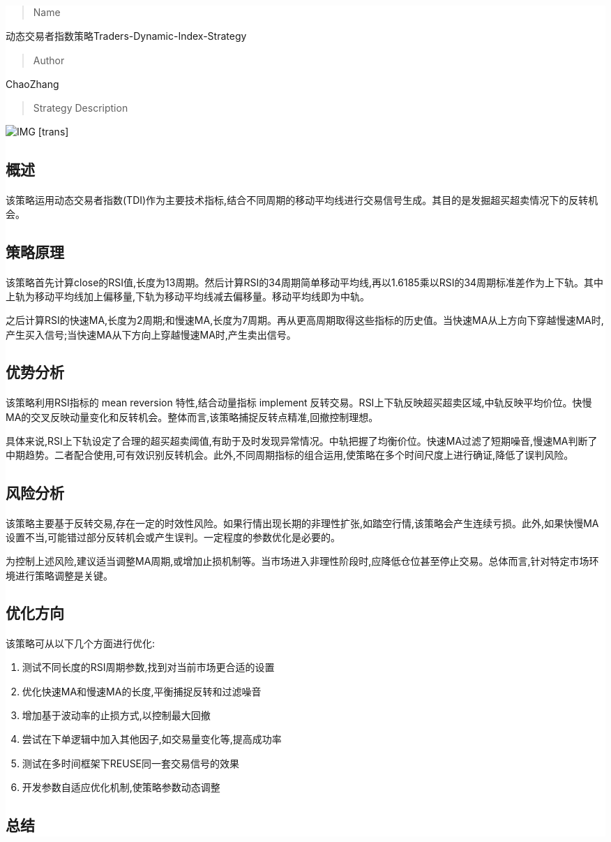 
> Name

动态交易者指数策略Traders-Dynamic-Index-Strategy

> Author

ChaoZhang

> Strategy Description

![IMG](https://www.fmz.com/upload/asset/370a4632524d154605.png)
[trans]

## 概述

该策略运用动态交易者指数(TDI)作为主要技术指标,结合不同周期的移动平均线进行交易信号生成。其目的是发掘超买超卖情况下的反转机会。

## 策略原理

该策略首先计算close的RSI值,长度为13周期。然后计算RSI的34周期简单移动平均线,再以1.6185乘以RSI的34周期标准差作为上下轨。其中上轨为移动平均线加上偏移量,下轨为移动平均线减去偏移量。移动平均线即为中轨。

之后计算RSI的快速MA,长度为2周期;和慢速MA,长度为7周期。再从更高周期取得这些指标的历史值。当快速MA从上方向下穿越慢速MA时,产生买入信号;当快速MA从下方向上穿越慢速MA时,产生卖出信号。

## 优势分析

该策略利用RSI指标的 mean reversion 特性,结合动量指标 implement 反转交易。RSI上下轨反映超买超卖区域,中轨反映平均价位。快慢MA的交叉反映动量变化和反转机会。整体而言,该策略捕捉反转点精准,回撤控制理想。

具体来说,RSI上下轨设定了合理的超买超卖阈值,有助于及时发现异常情况。中轨把握了均衡价位。快速MA过滤了短期噪音,慢速MA判断了中期趋势。二者配合使用,可有效识别反转机会。此外,不同周期指标的组合运用,使策略在多个时间尺度上进行确证,降低了误判风险。

## 风险分析

该策略主要基于反转交易,存在一定的时效性风险。如果行情出现长期的非理性扩张,如踏空行情,该策略会产生连续亏损。此外,如果快慢MA设置不当,可能错过部分反转机会或产生误判。一定程度的参数优化是必要的。

为控制上述风险,建议适当调整MA周期,或增加止损机制等。当市场进入非理性阶段时,应降低仓位甚至停止交易。总体而言,针对特定市场环境进行策略调整是关键。

## 优化方向

该策略可从以下几个方面进行优化:

1. 测试不同长度的RSI周期参数,找到对当前市场更合适的设置

2. 优化快速MA和慢速MA的长度,平衡捕捉反转和过滤噪音

3. 增加基于波动率的止损方式,以控制最大回撤 

4. 尝试在下单逻辑中加入其他因子,如交易量变化等,提高成功率

5. 测试在多时间框架下REUSE同一套交易信号的效果

6. 开发参数自适应优化机制,使策略参数动态调整

## 总结
